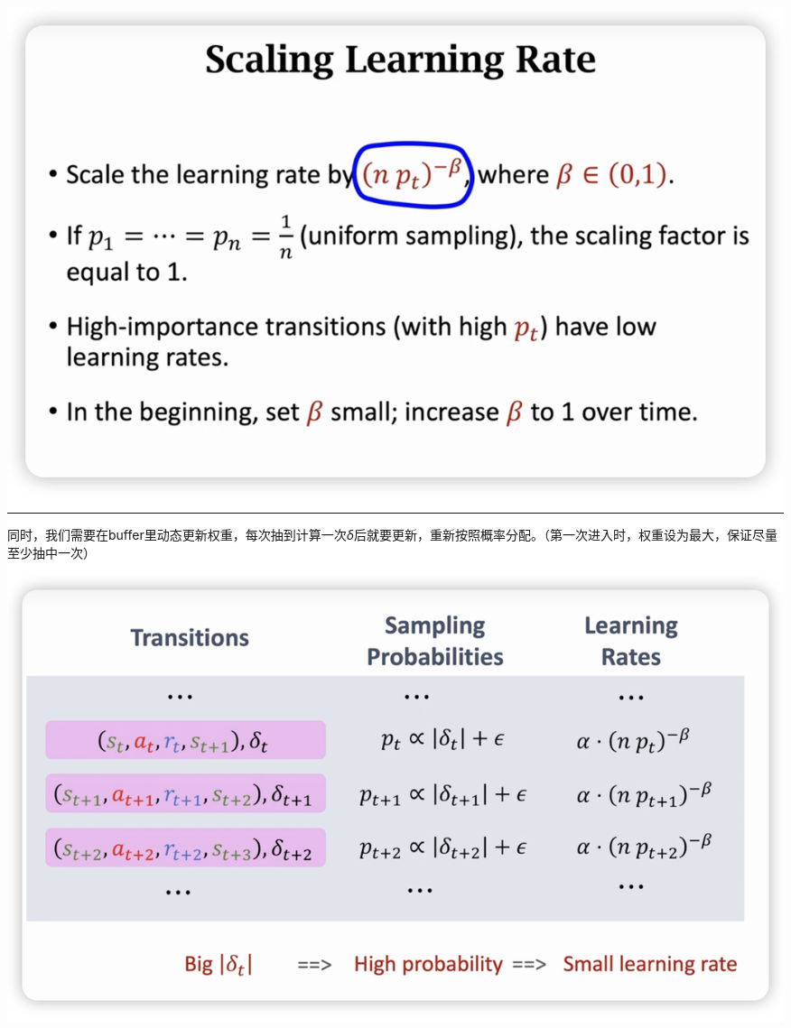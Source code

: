 ![Alt text](image-12.png)

----

同时，我们需要在buffer里动态更新权重，每次抽到计算一次$\delta$后就要更新，重新按照概率分配。（第一次进入时，权重设为最大，保证尽量至少抽中一次）

![Alt text](image-14.png)
